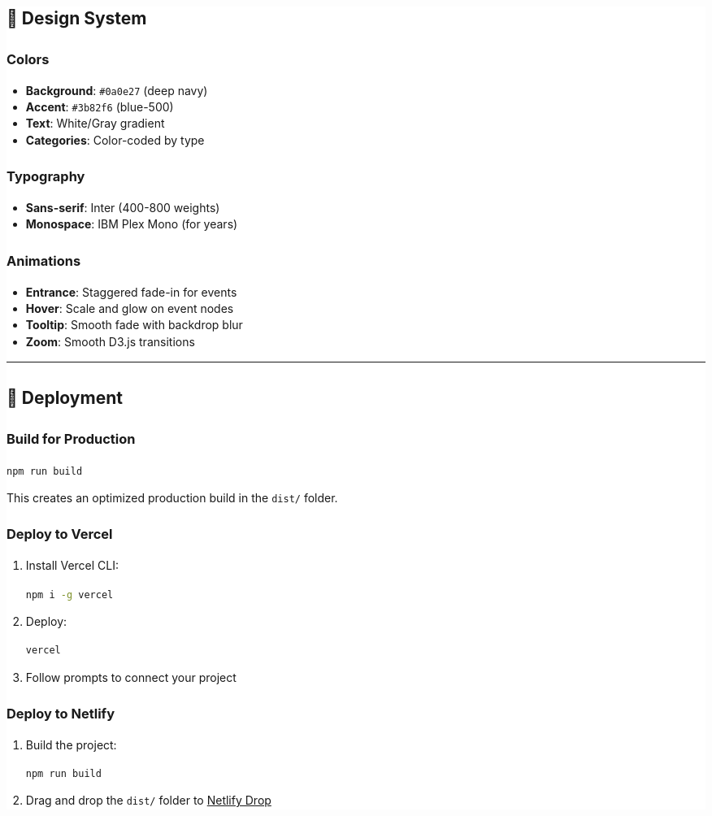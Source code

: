
## 🎨 Design System

### Colors
- **Background**: `#0a0e27` (deep navy)
- **Accent**: `#3b82f6` (blue-500)
- **Text**: White/Gray gradient
- **Categories**: Color-coded by type

### Typography
- **Sans-serif**: Inter (400-800 weights)
- **Monospace**: IBM Plex Mono (for years)

### Animations
- **Entrance**: Staggered fade-in for events
- **Hover**: Scale and glow on event nodes
- **Tooltip**: Smooth fade with backdrop blur
- **Zoom**: Smooth D3.js transitions

---

## 🚢 Deployment

### Build for Production

```bash
npm run build
```

This creates an optimized production build in the `dist/` folder.

### Deploy to Vercel

1. Install Vercel CLI:
   ```bash
   npm i -g vercel
   ```

2. Deploy:
   ```bash
   vercel
   ```

3. Follow prompts to connect your project

### Deploy to Netlify

1. Build the project:
   ```bash
   npm run build
   ```

2. Drag and drop the `dist/` folder to [Netlify Drop](https://app.netlify.com/drop)
